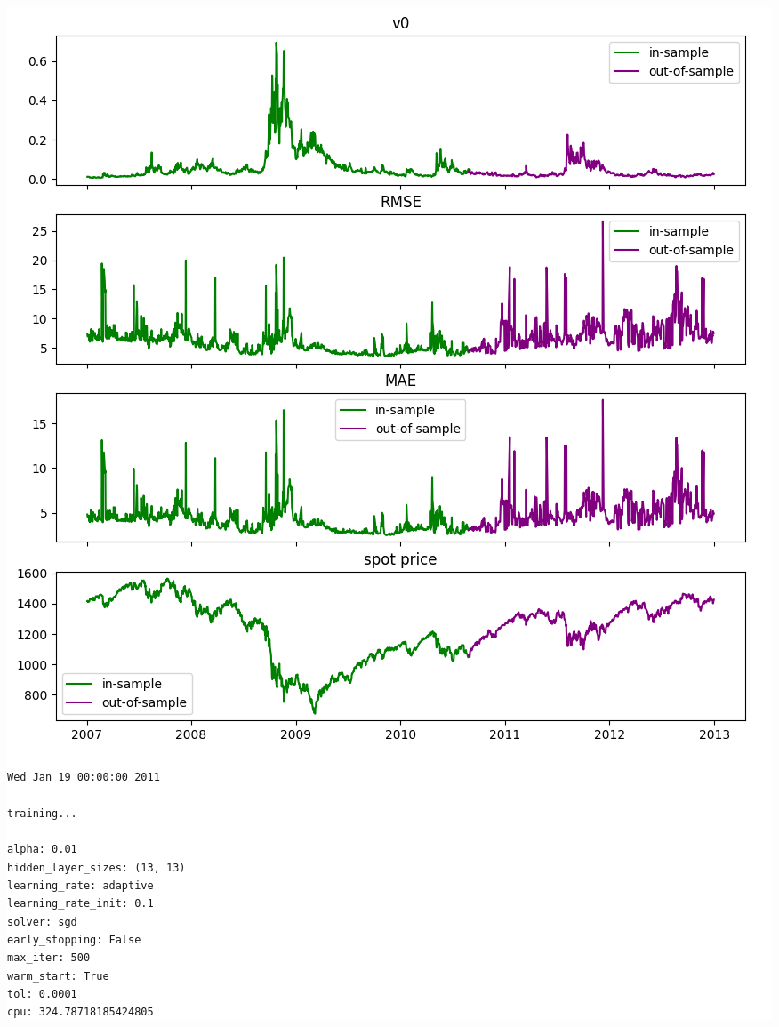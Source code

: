 ![png](output_9_9.png)
    


    
    
    Wed Jan 19 00:00:00 2011
    
    training...
    
    alpha: 0.01
    hidden_layer_sizes: (13, 13)
    learning_rate: adaptive
    learning_rate_init: 0.1
    solver: sgd
    early_stopping: False
    max_iter: 500
    warm_start: True
    tol: 0.0001
    cpu: 324.78718185424805
    